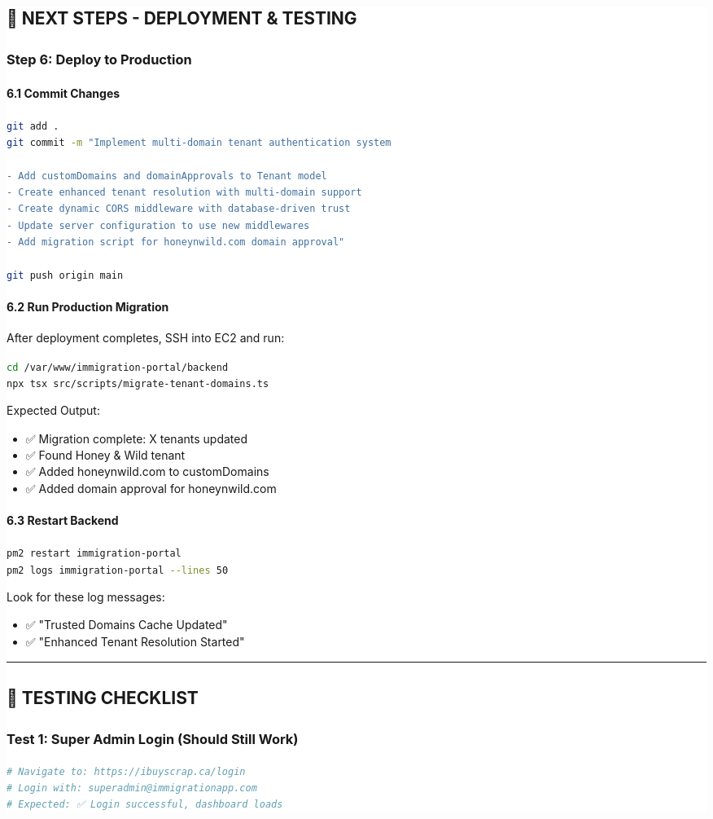 ## 🚀 **NEXT STEPS - DEPLOYMENT & TESTING**

### Step 6: Deploy to Production

#### 6.1 Commit Changes
```bash
git add .
git commit -m "Implement multi-domain tenant authentication system

- Add customDomains and domainApprovals to Tenant model
- Create enhanced tenant resolution with multi-domain support
- Create dynamic CORS middleware with database-driven trust
- Update server configuration to use new middlewares
- Add migration script for honeynwild.com domain approval"

git push origin main
```

#### 6.2 Run Production Migration
After deployment completes, SSH into EC2 and run:
```bash
cd /var/www/immigration-portal/backend
npx tsx src/scripts/migrate-tenant-domains.ts
```

Expected Output:
- ✅ Migration complete: X tenants updated
- ✅ Found Honey & Wild tenant
- ✅ Added honeynwild.com to customDomains
- ✅ Added domain approval for honeynwild.com

#### 6.3 Restart Backend
```bash
pm2 restart immigration-portal
pm2 logs immigration-portal --lines 50
```

Look for these log messages:
- ✅ "Trusted Domains Cache Updated"
- ✅ "Enhanced Tenant Resolution Started"

---

## 🧪 **TESTING CHECKLIST**

### Test 1: Super Admin Login (Should Still Work)
```bash
# Navigate to: https://ibuyscrap.ca/login
# Login with: superadmin@immigrationapp.com
# Expected: ✅ Login successful, dashboard loads
```
